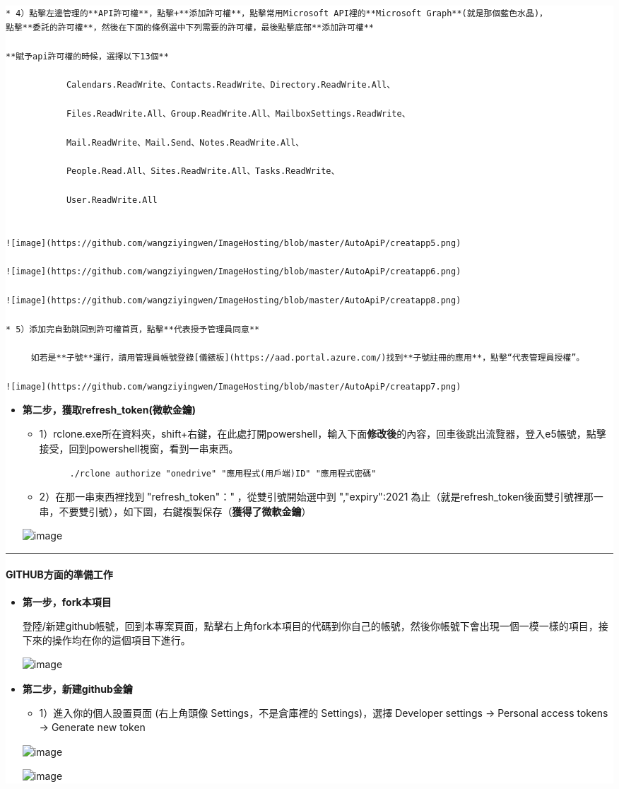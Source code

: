     * 4）點擊左邊管理的**API許可權**，點擊+**添加許可權**，點擊常用Microsoft API裡的**Microsoft Graph**(就是那個藍色水晶)，
    點擊**委託的許可權**，然後在下面的條例選中下列需要的許可權，最後點擊底部**添加許可權**
    
    **賦予api許可權的時候，選擇以下13個**
  
                Calendars.ReadWrite、Contacts.ReadWrite、Directory.ReadWrite.All、
                
                Files.ReadWrite.All、Group.ReadWrite.All、MailboxSettings.ReadWrite、
                
                Mail.ReadWrite、Mail.Send、Notes.ReadWrite.All、
                
                People.Read.All、Sites.ReadWrite.All、Tasks.ReadWrite、
                
                User.ReadWrite.All
                               
    
    ![image](https://github.com/wangziyingwen/ImageHosting/blob/master/AutoApiP/creatapp5.png)
    
    ![image](https://github.com/wangziyingwen/ImageHosting/blob/master/AutoApiP/creatapp6.png)
     
    ![image](https://github.com/wangziyingwen/ImageHosting/blob/master/AutoApiP/creatapp8.png)
    
    * 5）添加完自動跳回到許可權首頁，點擊**代表授予管理員同意**
         
         如若是**子號**運行，請用管理員帳號登錄[儀錶板](https://aad.portal.azure.com/)找到**子號註冊的應用**，點擊“代表管理員授權”。 
    
    ![image](https://github.com/wangziyingwen/ImageHosting/blob/master/AutoApiP/creatapp7.png)
    
* **第二步，獲取refresh_token(微軟金鑰)**

    * 1）rclone.exe所在資料夾，shift+右鍵，在此處打開powershell，輸入下面**修改後**的內容，回車後跳出流覽器，登入e5帳號，點擊接受，回到powershell視窗，看到一串東西。
           
                ./rclone authorize "onedrive" "應用程式(用戶端)ID" "應用程式密碼"
               
    * 2）在那一串東西裡找到 "refresh_token"：" ，從雙引號開始選中到 ","expiry":2021 為止（就是refresh_token後面雙引號裡那一串，不要雙引號），如下圖，右鍵複製保存（**獲得了微軟金鑰**）
    
    ![image](https://github.com/wangziyingwen/ImageHosting/blob/master/AutoApi/token地方.png)
    
 ____________________________________________________
 
 #### GITHUB方面的準備工作 ####

 * **第一步，fork本項目**
 
     登陸/新建github帳號，回到本專案頁面，點擊右上角fork本項目的代碼到你自己的帳號，然後你帳號下會出現一個一模一樣的項目，接下來的操作均在你的這個項目下進行。
     
     ![image](https://github.com/wangziyingwen/ImageHosting/blob/master/AutoApi/fork.png)
     
 * **第二步，新建github金鑰**
 
    * 1）進入你的個人設置頁面 (右上角頭像 Settings，不是倉庫裡的 Settings)，選擇 Developer settings -> Personal access tokens -> Generate new token

    ![image](https://github.com/wangziyingwen/ImageHosting/blob/master/AutoApi/Settings.png)
    
    ![image](https://github.com/wangziyingwen/ImageHosting/blob/master/AutoApi/token.png)
    